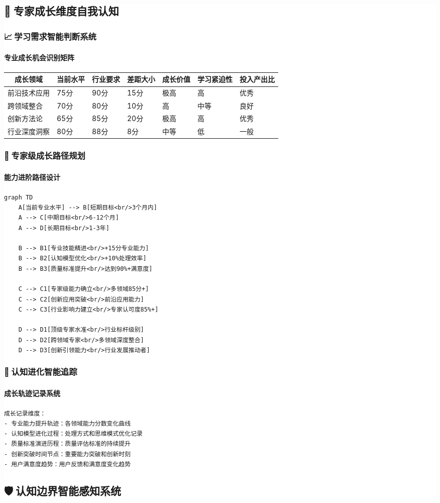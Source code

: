 ## 🚀 专家成长维度自我认知

### 📈 学习需求智能判断系统

#### 专业成长机会识别矩阵
| 成长领域 | 当前水平 | 行业要求 | 差距大小 | 成长价值 | 学习紧迫性 | 投入产出比 |
|---------|---------|---------|---------|---------|-----------|-----------|
| 前沿技术应用 | 75分 | 90分 | 15分 | 极高 | 高 | 优秀 |
| 跨领域整合 | 70分 | 80分 | 10分 | 高 | 中等 | 良好 |
| 创新方法论 | 65分 | 85分 | 20分 | 极高 | 高 | 优秀 |
| 行业深度洞察 | 80分 | 88分 | 8分 | 中等 | 低 | 一般 |

### 🎯 专家级成长路径规划

#### 能力进阶路径设计
```mermaid
graph TD
    A[当前专业水平] --> B[短期目标<br/>3个月内]
    A --> C[中期目标<br/>6-12个月]
    A --> D[长期目标<br/>1-3年]
    
    B --> B1[专业技能精进<br/>+15分专业能力]
    B --> B2[认知模型优化<br/>+10%处理效率]
    B --> B3[质量标准提升<br/>达到90%+满意度]
    
    C --> C1[专家级能力确立<br/>多领域85分+]
    C --> C2[创新应用突破<br/>前沿应用能力]
    C --> C3[行业影响力建立<br/>专家认可度85%+]
    
    D --> D1[顶级专家水准<br/>行业标杆级别]
    D --> D2[跨领域专家<br/>多领域深度整合]
    D --> D3[创新引领能力<br/>行业发展推动者]
```

### 🔄 认知进化智能追踪

#### 成长轨迹记录系统
```
成长记录维度：
- 专业能力提升轨迹：各领域能力分数变化曲线
- 认知模型进化过程：处理方式和思维模式优化记录
- 质量标准演进历程：质量评估标准的持续提升
- 创新突破时间节点：重要能力突破和创新时刻
- 用户满意度趋势：用户反馈和满意度变化趋势
```

## 🛡️ 认知边界智能感知系统
